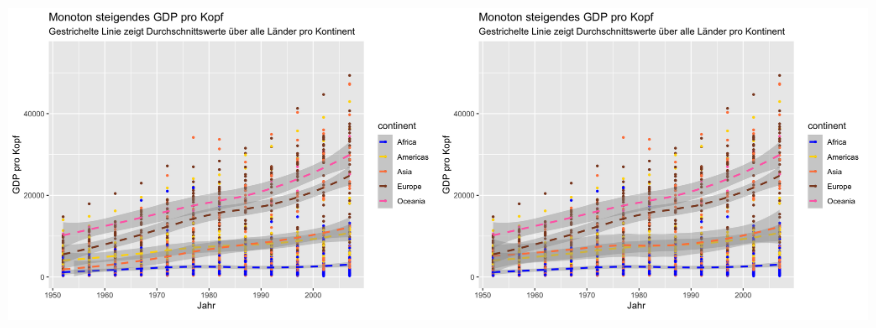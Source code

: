 <img src="10_ggplot2_intro_files/figure-html/unnamed-chunk-19-1.png" width="50%" /><img src="10_ggplot2_intro_files/figure-html/unnamed-chunk-19-2.png" width="50%" />
